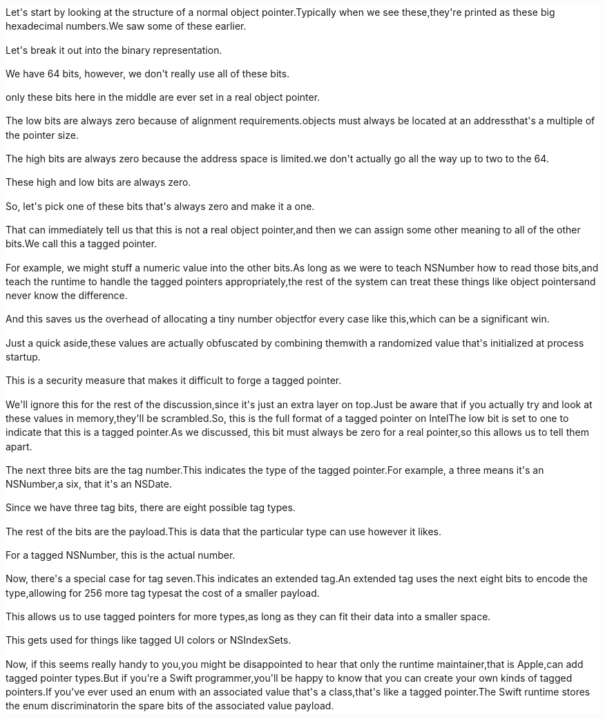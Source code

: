 Let's start by looking at the structure of a normal object pointer.Typically when we see these,they're printed as these big hexadecimal numbers.We saw some of these earlier.

Let's break it out into the binary representation.

We have 64 bits, however, we don't really use all of these bits.

only these bits here in the middle are ever set in a real object pointer.

The low bits are always zero because of alignment requirements.objects must always be located at an addressthat's a multiple of the pointer size.

The high bits are always zero because the address space is limited.we don't actually go all the way up to two to the 64.

These high and low bits are always zero.

So, let's pick one of these bits that's always zero and make it a one.

That can immediately tell us that this is not a real object pointer,and then we can assign some other meaning to all of the other bits.We call this a tagged pointer.

For example, we might stuff a numeric value into the other bits.As long as we were to teach NSNumber how to read those bits,and teach the runtime to handle the tagged pointers appropriately,the rest of the system can treat these things like object pointersand never know the difference.

And this saves us the overhead of allocating a tiny number objectfor every case like this,which can be a significant win.

Just a quick aside,these values are actually obfuscated by combining themwith a randomized value that's initialized at process startup.

This is a security measure that makes it difficult to forge a tagged pointer.

We'll ignore this for the rest of the discussion,since it's just an extra layer on top.Just be aware that if you actually try and look at these values in memory,they'll be scrambled.So, this is the full format of a tagged pointer on IntelThe low bit is set to one to indicate that this is a tagged pointer.As we discussed, this bit must always be zero for a real pointer,so this allows us to tell them apart.

The next three bits are the tag number.This indicates the type of the tagged pointer.For example, a three means it's an NSNumber,a six, that it's an NSDate.

Since we have three tag bits, there are eight possible tag types.

The rest of the bits are the payload.This is data that the particular type can use however it likes.

For a tagged NSNumber, this is the actual number.

Now, there's a special case for tag seven.This indicates an extended tag.An extended tag uses the next eight bits to encode the type,allowing for 256 more tag typesat the cost of a smaller payload.

This allows us to use tagged pointers for more types,as long as they can fit their data into a smaller space.

This gets used for things like tagged UI colors or NSIndexSets.

Now, if this seems really handy to you,you might be disappointed to hear that only the runtime maintainer,that is Apple,can add tagged pointer types.But if you're a Swift programmer,you'll be happy to know that you can create your own kinds of tagged pointers.If you've ever used an enum with an associated value that's a class,that's like a tagged pointer.The Swift runtime stores the enum discriminatorin the spare bits of the associated value payload.
